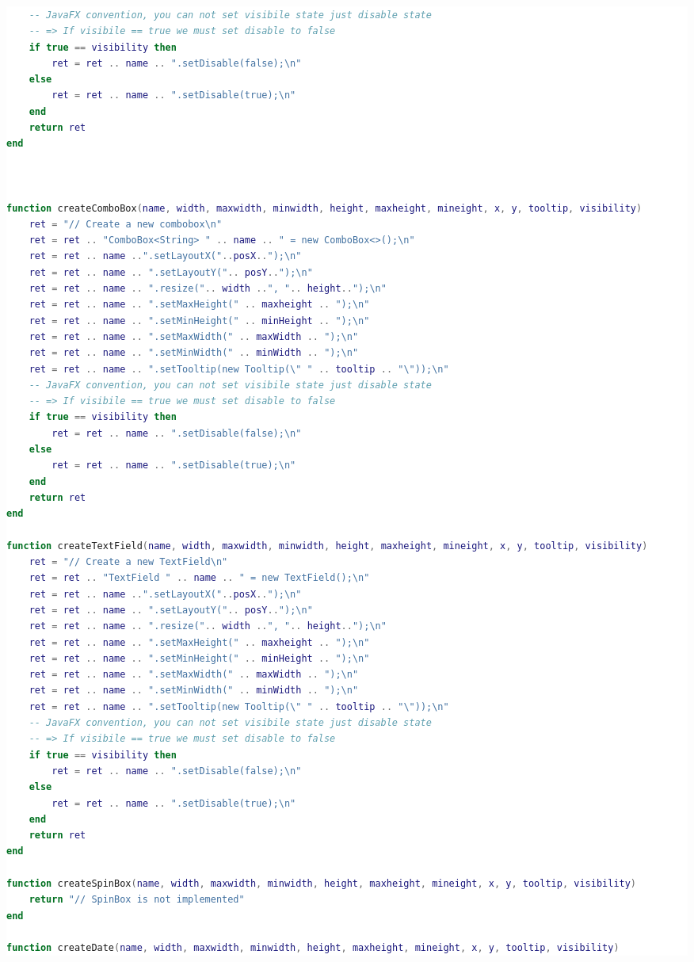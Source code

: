 ```lua 
    -- JavaFX convention, you can not set visibile state just disable state
    -- => If visibile == true we must set disable to false
    if true == visibility then
        ret = ret .. name .. ".setDisable(false);\n"
    else    
        ret = ret .. name .. ".setDisable(true);\n"
    end
    return ret
end



function createComboBox(name, width, maxwidth, minwidth, height, maxheight, mineight, x, y, tooltip, visibility)
    ret = "// Create a new combobox\n"
    ret = ret .. "ComboBox<String> " .. name .. " = new ComboBox<>();\n"
    ret = ret .. name ..".setLayoutX("..posX..");\n"
    ret = ret .. name .. ".setLayoutY(".. posY..");\n"
    ret = ret .. name .. ".resize(".. width ..", ".. height..");\n"
    ret = ret .. name .. ".setMaxHeight(" .. maxheight .. ");\n"
    ret = ret .. name .. ".setMinHeight(" .. minHeight .. ");\n"
    ret = ret .. name .. ".setMaxWidth(" .. maxWidth .. ");\n"
    ret = ret .. name .. ".setMinWidth(" .. minWidth .. ");\n"
    ret = ret .. name .. ".setTooltip(new Tooltip(\" " .. tooltip .. "\"));\n"
    -- JavaFX convention, you can not set visibile state just disable state
    -- => If visibile == true we must set disable to false
    if true == visibility then
        ret = ret .. name .. ".setDisable(false);\n"
    else    
        ret = ret .. name .. ".setDisable(true);\n"
    end
    return ret
end

function createTextField(name, width, maxwidth, minwidth, height, maxheight, mineight, x, y, tooltip, visibility)
    ret = "// Create a new TextField\n"
    ret = ret .. "TextField " .. name .. " = new TextField();\n"
    ret = ret .. name ..".setLayoutX("..posX..");\n"
    ret = ret .. name .. ".setLayoutY(".. posY..");\n"
    ret = ret .. name .. ".resize(".. width ..", ".. height..");\n"
    ret = ret .. name .. ".setMaxHeight(" .. maxheight .. ");\n"
    ret = ret .. name .. ".setMinHeight(" .. minHeight .. ");\n"
    ret = ret .. name .. ".setMaxWidth(" .. maxWidth .. ");\n"
    ret = ret .. name .. ".setMinWidth(" .. minWidth .. ");\n"
    ret = ret .. name .. ".setTooltip(new Tooltip(\" " .. tooltip .. "\"));\n"
    -- JavaFX convention, you can not set visibile state just disable state
    -- => If visibile == true we must set disable to false
    if true == visibility then
        ret = ret .. name .. ".setDisable(false);\n"
    else    
        ret = ret .. name .. ".setDisable(true);\n"
    end
    return ret
end

function createSpinBox(name, width, maxwidth, minwidth, height, maxheight, mineight, x, y, tooltip, visibility)
    return "// SpinBox is not implemented"
end

function createDate(name, width, maxwidth, minwidth, height, maxheight, mineight, x, y, tooltip, visibility)
```